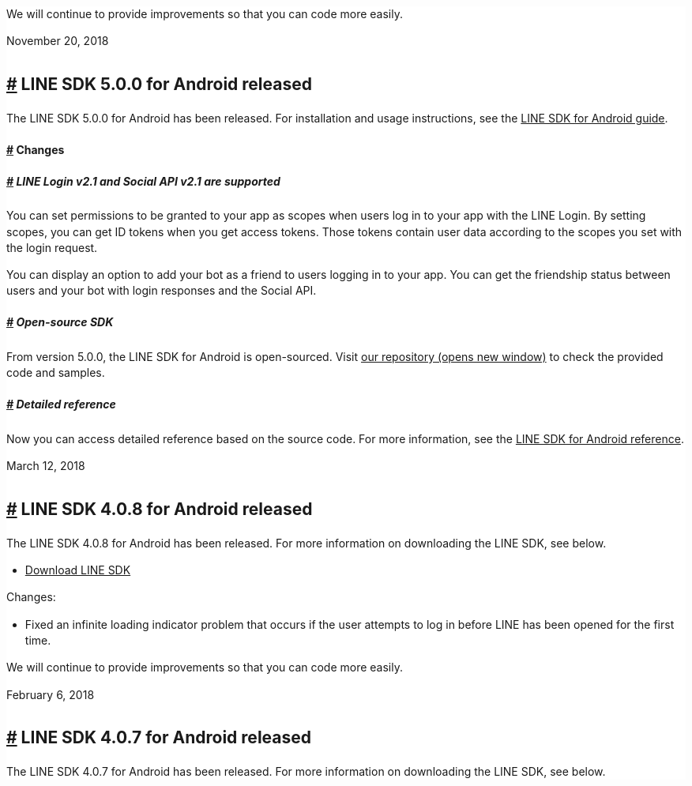 We will continue to provide improvements so that you can code more easily.

November 20, 2018

## [#](#line-sdk-5-0-0-for-android-released) LINE SDK 5.0.0 for Android released

The LINE SDK 5.0.0 for Android has been released. For installation and usage instructions, see the [LINE SDK for Android guide](../../../../en/docs/line-login-sdks/android-sdk.md).

#### [#](#changes) Changes

##### [#](#line-login-v2-1-and-social-api-v2-1-are-supported) LINE Login v2.1 and Social API v2.1 are supported

You can set permissions to be granted to your app as scopes when users log in to your app with the LINE Login. By setting scopes, you can get ID tokens when you get access tokens. Those tokens contain user data according to the scopes you set with the login request.

You can display an option to add your bot as a friend to users logging in to your app. You can get the friendship status between users and your bot with login responses and the Social API.

##### [#](#open-source-sdk) Open-source SDK

From version 5.0.0, the LINE SDK for Android is open-sourced. Visit [our repository (opens new window)](https://github.com/line/line-sdk-android) to check the provided code and samples.

##### [#](#detailed-reference) Detailed reference

Now you can access detailed reference based on the source code. For more information, see the [LINE SDK for Android reference](../../../../en/reference/android-sdk.md).

March 12, 2018

## [#](#line-sdk-4-0-8-for-android-released) LINE SDK 4.0.8 for Android released

The LINE SDK 4.0.8 for Android has been released. For more information on downloading the LINE SDK, see below.

- [Download LINE SDK](../../../../en/docs/downloads.md)

Changes:

- Fixed an infinite loading indicator problem that occurs if the user attempts to log in before LINE has been opened for the first time.

We will continue to provide improvements so that you can code more easily.

February 6, 2018

## [#](#line-sdk-4-0-7-for-android-released) LINE SDK 4.0.7 for Android released

The LINE SDK 4.0.7 for Android has been released. For more information on downloading the LINE SDK, see below.
